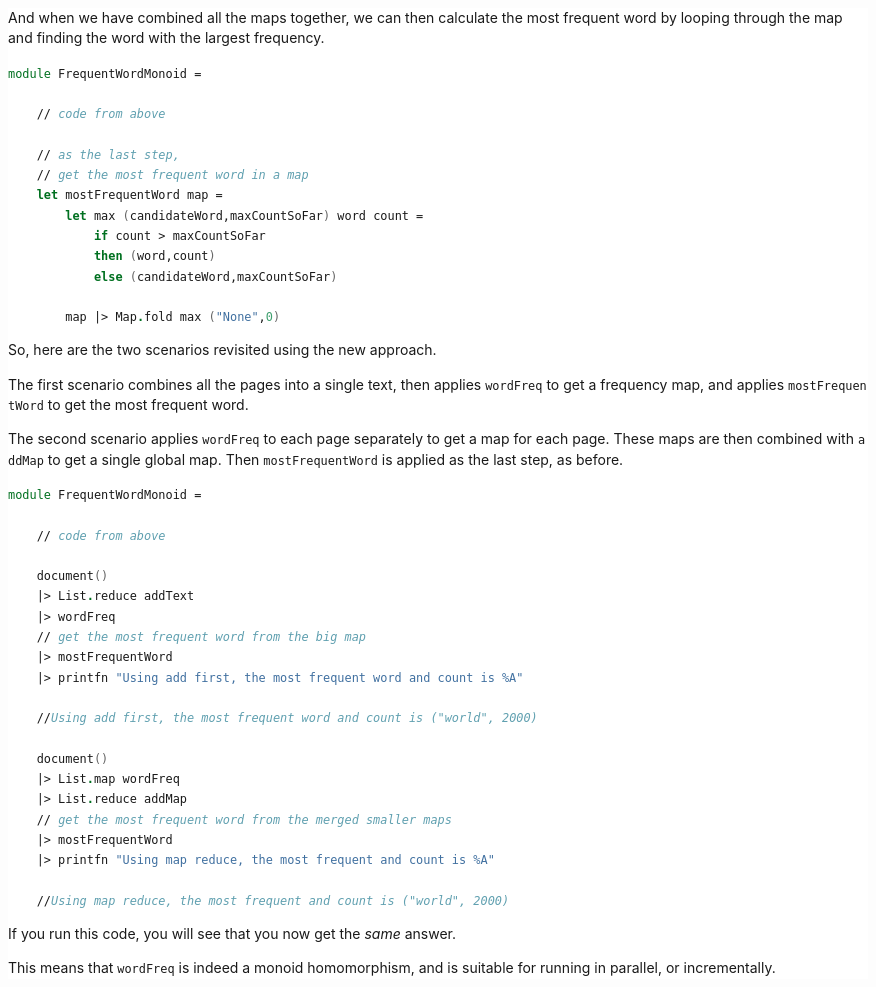 And when we have combined all the maps together, we can then calculate the most frequent word by looping through the map and finding the word with the largest frequency.

```fsharp
module FrequentWordMonoid =

    // code from above

    // as the last step,
    // get the most frequent word in a map
    let mostFrequentWord map =
        let max (candidateWord,maxCountSoFar) word count =
            if count > maxCountSoFar
            then (word,count)
            else (candidateWord,maxCountSoFar)

        map |> Map.fold max ("None",0)
```

So, here are the two scenarios revisited using the new approach.

The first scenario combines all the pages into a single text, then applies `wordFreq` to get a frequency map, and applies `mostFrequentWord` to get the most frequent word.

The second scenario applies `wordFreq` to each page separately to get a map for each page.
These maps are then combined with `addMap` to get a single global map. Then `mostFrequentWord` is applied as the last step, as before.

```fsharp
module FrequentWordMonoid =

    // code from above

    document()
    |> List.reduce addText
    |> wordFreq
    // get the most frequent word from the big map
    |> mostFrequentWord
    |> printfn "Using add first, the most frequent word and count is %A"

    //Using add first, the most frequent word and count is ("world", 2000)

    document()
    |> List.map wordFreq
    |> List.reduce addMap
    // get the most frequent word from the merged smaller maps
    |> mostFrequentWord
    |> printfn "Using map reduce, the most frequent and count is %A"

    //Using map reduce, the most frequent and count is ("world", 2000)
```

If you run this code, you will see that you now get the *same* answer.

This means that `wordFreq` is indeed a monoid homomorphism, and is suitable for running in parallel, or incrementally.
